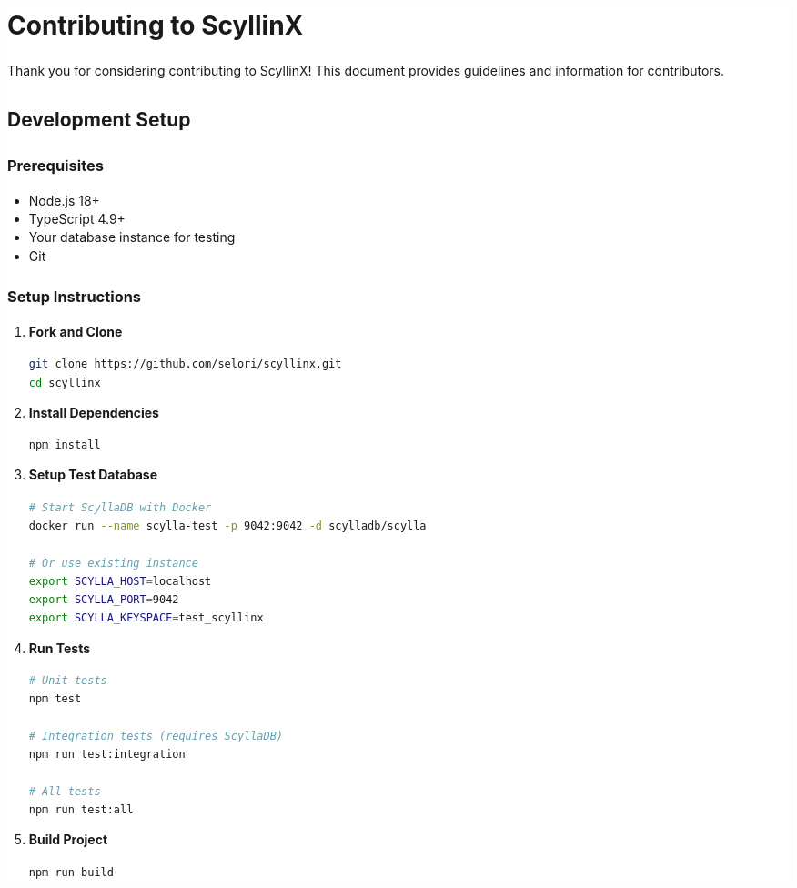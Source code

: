 # Contributing to ScyllinX

Thank you for considering contributing to ScyllinX! This document provides guidelines and information for contributors.

## Development Setup

### Prerequisites

- Node.js 18+ 
- TypeScript 4.9+
- Your database instance for testing
- Git

### Setup Instructions

1. **Fork and Clone**
   ```bash
   git clone https://github.com/selori/scyllinx.git
   cd scyllinx
   ```

2. **Install Dependencies**
   ```bash
   npm install
   ```

3. **Setup Test Database**
   ```bash
   # Start ScyllaDB with Docker
   docker run --name scylla-test -p 9042:9042 -d scylladb/scylla
   
   # Or use existing instance
   export SCYLLA_HOST=localhost
   export SCYLLA_PORT=9042
   export SCYLLA_KEYSPACE=test_scyllinx
   ```
   

4. **Run Tests**
   ```bash
   # Unit tests
   npm test
   
   # Integration tests (requires ScyllaDB)
   npm run test:integration
   
   # All tests
   npm run test:all
   ```

5. **Build Project**
   ```bash
   npm run build
   ```
